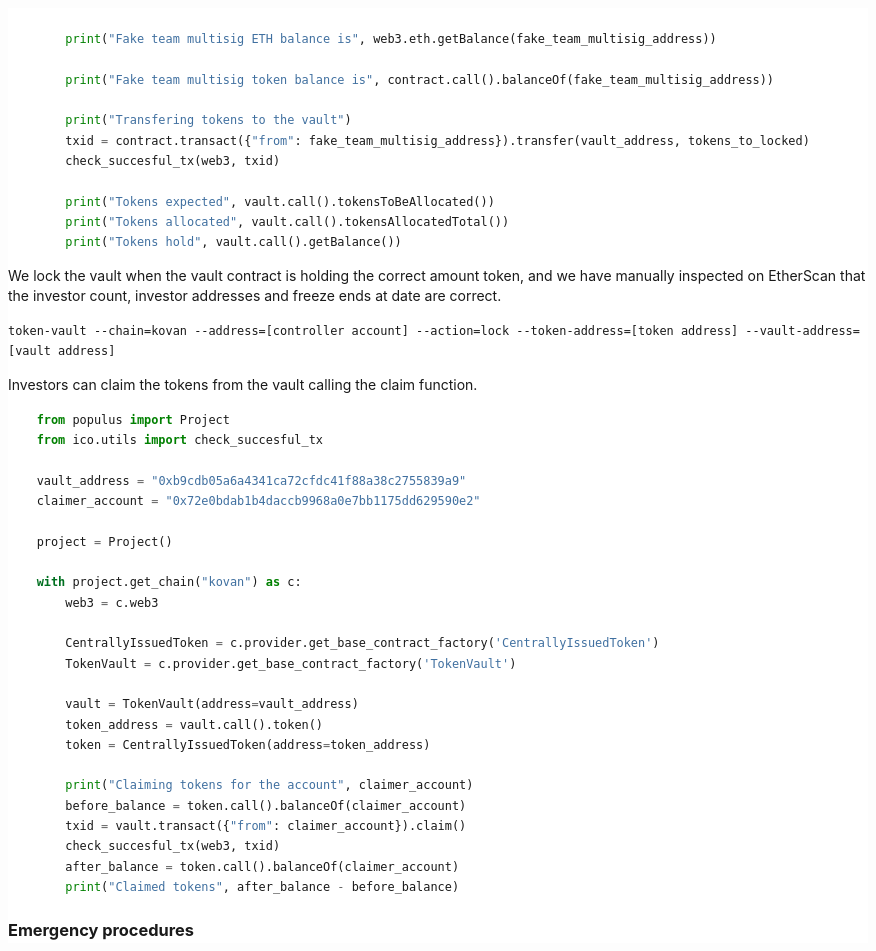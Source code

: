 ```python
                
        print("Fake team multisig ETH balance is", web3.eth.getBalance(fake_team_multisig_address))
        
        print("Fake team multisig token balance is", contract.call().balanceOf(fake_team_multisig_address))
        
        print("Transfering tokens to the vault")
        txid = contract.transact({"from": fake_team_multisig_address}).transfer(vault_address, tokens_to_locked)
        check_succesful_tx(web3, txid)
        
        print("Tokens expected", vault.call().tokensToBeAllocated())
        print("Tokens allocated", vault.call().tokensAllocatedTotal())
        print("Tokens hold", vault.call().getBalance())
```

We lock the vault when the vault contract is holding the correct amount token, and we have manually inspected on EtherScan that the investor count, investor addresses and freeze ends at date are correct.

    token-vault --chain=kovan --address=[controller account] --action=lock --token-address=[token address] --vault-address=[vault address]

Investors can claim the tokens from the vault calling the claim function.

```python
    from populus import Project
    from ico.utils import check_succesful_tx

    vault_address = "0xb9cdb05a6a4341ca72cfdc41f88a38c2755839a9"        
    claimer_account = "0x72e0bdab1b4daccb9968a0e7bb1175dd629590e2"
        
    project = Project()
   
    with project.get_chain("kovan") as c:
        web3 = c.web3
    
        CentrallyIssuedToken = c.provider.get_base_contract_factory('CentrallyIssuedToken')
        TokenVault = c.provider.get_base_contract_factory('TokenVault')
        
        vault = TokenVault(address=vault_address)
        token_address = vault.call().token()
        token = CentrallyIssuedToken(address=token_address)
                
        print("Claiming tokens for the account", claimer_account)
        before_balance = token.call().balanceOf(claimer_account)
        txid = vault.transact({"from": claimer_account}).claim()
        check_succesful_tx(web3, txid)
        after_balance = token.call().balanceOf(claimer_account)    
        print("Claimed tokens", after_balance - before_balance)
```

### Emergency procedures
